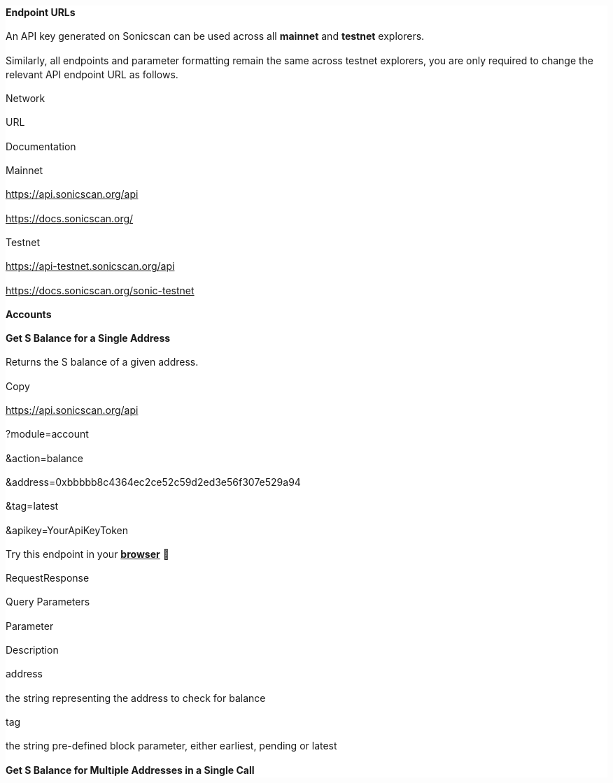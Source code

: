 **Endpoint URLs**

An API key generated on Sonicscan can be used across all **mainnet** and **testnet** explorers.

Similarly, all endpoints and parameter formatting remain the same across testnet explorers, you are only required to change the relevant API endpoint URL as follows.

Network

URL

Documentation

Mainnet

<https://api.sonicscan.org/api>

<https://docs.sonicscan.org/>

Testnet

<https://api-testnet.sonicscan.org/api>

<https://docs.sonicscan.org/sonic-testnet>

**Accounts**

**Get S Balance for a Single Address**

Returns the S balance of a given address.

Copy

<https://api.sonicscan.org/api>

?module=account

&action=balance

&address=0xbbbbb8c4364ec2ce52c59d2ed3e56f307e529a94

&tag=latest

&apikey=YourApiKeyToken

Try this endpoint in your [**browser**](https://api.sonicscan.org/api?module=account&action=balance&address=0xbbbbb8c4364ec2ce52c59d2ed3e56f307e529a94&tag=latest&apikey=YourApiKeyToken) 🔗

RequestResponse

Query Parameters

Parameter

Description

address

the string representing the address to check for balance

tag

the string pre-defined block parameter, either earliest, pending or latest

**Get S Balance for Multiple Addresses in a Single Call**
